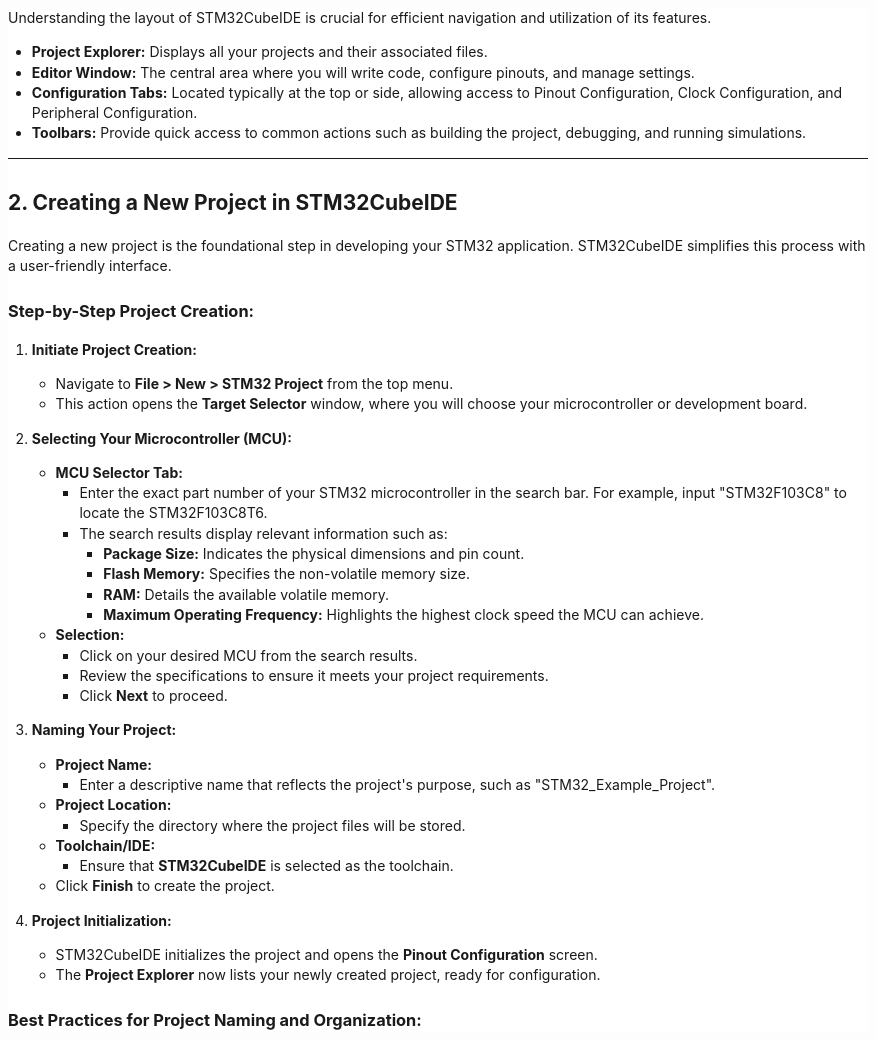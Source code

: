 Understanding the layout of STM32CubeIDE is crucial for efficient navigation and utilization of its features.

- **Project Explorer:** Displays all your projects and their associated files.
- **Editor Window:** The central area where you will write code, configure pinouts, and manage settings.
- **Configuration Tabs:** Located typically at the top or side, allowing access to Pinout Configuration, Clock Configuration, and Peripheral Configuration.
- **Toolbars:** Provide quick access to common actions such as building the project, debugging, and running simulations.

---

## **2. Creating a New Project in STM32CubeIDE**

Creating a new project is the foundational step in developing your STM32 application. STM32CubeIDE simplifies this process with a user-friendly interface.

### **Step-by-Step Project Creation:**

1. **Initiate Project Creation:**
   - Navigate to **File > New > STM32 Project** from the top menu.
   - This action opens the **Target Selector** window, where you will choose your microcontroller or development board.

2. **Selecting Your Microcontroller (MCU):**
   - **MCU Selector Tab:**
     - Enter the exact part number of your STM32 microcontroller in the search bar. For example, input "STM32F103C8" to locate the STM32F103C8T6.
     - The search results display relevant information such as:
       - **Package Size:** Indicates the physical dimensions and pin count.
       - **Flash Memory:** Specifies the non-volatile memory size.
       - **RAM:** Details the available volatile memory.
       - **Maximum Operating Frequency:** Highlights the highest clock speed the MCU can achieve.
   - **Selection:**
     - Click on your desired MCU from the search results.
     - Review the specifications to ensure it meets your project requirements.
     - Click **Next** to proceed.

3. **Naming Your Project:**
   - **Project Name:**
     - Enter a descriptive name that reflects the project's purpose, such as "STM32_Example_Project".
   - **Project Location:**
     - Specify the directory where the project files will be stored.
   - **Toolchain/IDE:**
     - Ensure that **STM32CubeIDE** is selected as the toolchain.
   - Click **Finish** to create the project.

4. **Project Initialization:**
   - STM32CubeIDE initializes the project and opens the **Pinout Configuration** screen.
   - The **Project Explorer** now lists your newly created project, ready for configuration.

### **Best Practices for Project Naming and Organization:**

